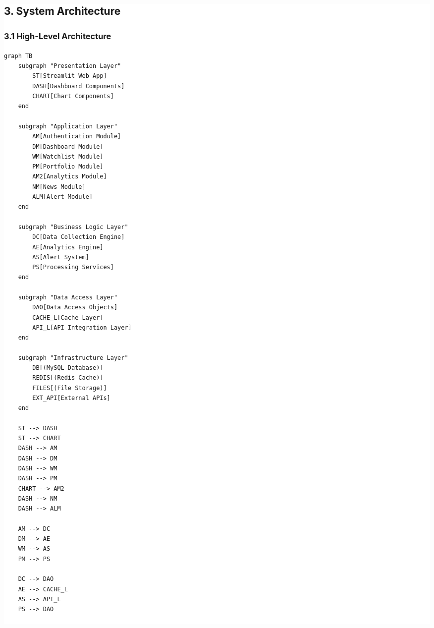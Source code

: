 
## 3. System Architecture

### 3.1 High-Level Architecture

```mermaid
graph TB
    subgraph "Presentation Layer"
        ST[Streamlit Web App]
        DASH[Dashboard Components]
        CHART[Chart Components]
    end
    
    subgraph "Application Layer"
        AM[Authentication Module]
        DM[Dashboard Module]
        WM[Watchlist Module]
        PM[Portfolio Module]
        AM2[Analytics Module]
        NM[News Module]
        ALM[Alert Module]
    end
    
    subgraph "Business Logic Layer"
        DC[Data Collection Engine]
        AE[Analytics Engine]
        AS[Alert System]
        PS[Processing Services]
    end
    
    subgraph "Data Access Layer"
        DAO[Data Access Objects]
        CACHE_L[Cache Layer]
        API_L[API Integration Layer]
    end
    
    subgraph "Infrastructure Layer"
        DB[(MySQL Database)]
        REDIS[(Redis Cache)]
        FILES[(File Storage)]
        EXT_API[External APIs]
    end
    
    ST --> DASH
    ST --> CHART
    DASH --> AM
    DASH --> DM
    DASH --> WM
    DASH --> PM
    CHART --> AM2
    DASH --> NM
    DASH --> ALM
    
    AM --> DC
    DM --> AE
    WM --> AS
    PM --> PS
    
    DC --> DAO
    AE --> CACHE_L
    AS --> API_L
    PS --> DAO
    
```